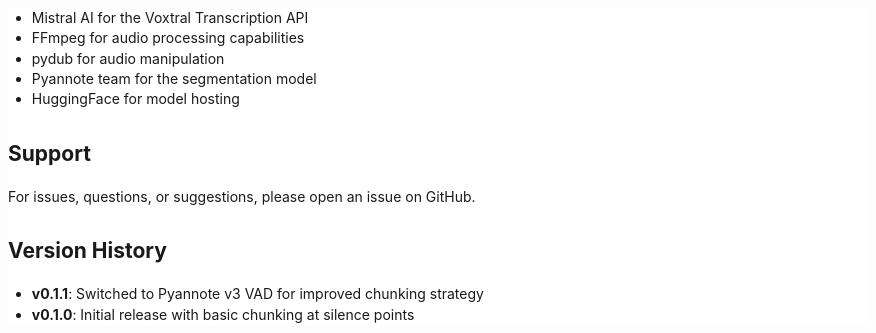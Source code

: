 - Mistral AI for the Voxtral Transcription API
- FFmpeg for audio processing capabilities
- pydub for audio manipulation
- Pyannote team for the segmentation model
- HuggingFace for model hosting

## Support

For issues, questions, or suggestions, please open an issue on GitHub.

## Version History

- **v0.1.1**: Switched to Pyannote v3 VAD for improved chunking strategy
- **v0.1.0**: Initial release with basic chunking at silence points